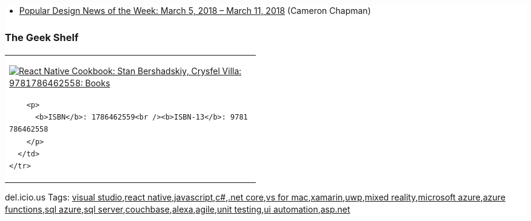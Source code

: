   * <a href="https://www.webdesignerdepot.com/2018/03/popular-design-news-of-the-week-march-5-2018-march-11-2018/" target="_blank">Popular Design News of the Week: March 5, 2018 – March 11, 2018</a> (Cameron Chapman)



### <a name="shelf"></a>The Geek Shelf

<div class="wlWriterEditableSmartContent" id="scid:7dc1bd33-94bd-46fd-a20b-0131235bcd47:20651ced-a6cd-497a-b5f9-1cc82a5034a9" style="margin: 0px; padding: 0px; float: none; display: inline;">
  <table cellspacing="0" cellpadding="2" width="400" border="0" unselectable="on">
    <tr>
      <td valign="top" width="400">
        <p>
          <a title="React Native Cookbook: Stan Bershadskiy, Crysfel Villa: 9781786462558: Books" href="http://www.amazon.com/exec/obidos/ASIN/1786462559/amavin-20"><img data-recalc-dims="1" decoding="async" src="https://i0.wp.com/images-na.ssl-images-amazon.com/images/I/413q17DtsOL._AC_US218_.jpg?w=660&#038;ssl=1" border="0" align="left" style="float:left" />React Native Cookbook: Stan Bershadskiy, Crysfel Villa: 9781786462558: Books</a>
        </p>
        
        <p>
          <b>ISBN</b>: 1786462559<br /><b>ISBN-13</b>: 9781786462558
        </p>
      </td>
    </tr>
  </table>
</div>



<div class="wlWriterEditableSmartContent" id="scid:77ECF5F8-D252-44F5-B4EB-D463C5396A79:e3d333f4-a240-4532-8fef-e8742b00c786" style="margin: 0px; padding: 0px; float: none; display: inline;">
  del.icio.us Tags: <a href="http://del.icio.us/popular/visual+studio" rel="tag">visual studio</a>,<a href="http://del.icio.us/popular/react+native" rel="tag">react native</a>,<a href="http://del.icio.us/popular/javascript" rel="tag">javascript</a>,<a href="http://del.icio.us/popular/c%23" rel="tag">c#</a>,<a href="http://del.icio.us/popular/.net+core" rel="tag">.net core</a>,<a href="http://del.icio.us/popular/vs+for+mac" rel="tag">vs for mac</a>,<a href="http://del.icio.us/popular/xamarin" rel="tag">xamarin</a>,<a href="http://del.icio.us/popular/uwp" rel="tag">uwp</a>,<a href="http://del.icio.us/popular/mixed+reality" rel="tag">mixed reality</a>,<a href="http://del.icio.us/popular/microsoft+azure" rel="tag">microsoft azure</a>,<a href="http://del.icio.us/popular/azure+functions" rel="tag">azure functions</a>,<a href="http://del.icio.us/popular/sql+azure" rel="tag">sql azure</a>,<a href="http://del.icio.us/popular/sql+server" rel="tag">sql server</a>,<a href="http://del.icio.us/popular/couchbase" rel="tag">couchbase</a>,<a href="http://del.icio.us/popular/alexa" rel="tag">alexa</a>,<a href="http://del.icio.us/popular/agile" rel="tag">agile</a>,<a href="http://del.icio.us/popular/unit+testing" rel="tag">unit testing</a>,<a href="http://del.icio.us/popular/ui+automation" rel="tag">ui automation</a>,<a href="http://del.icio.us/popular/asp.net" rel="tag">asp.net</a>
</div>